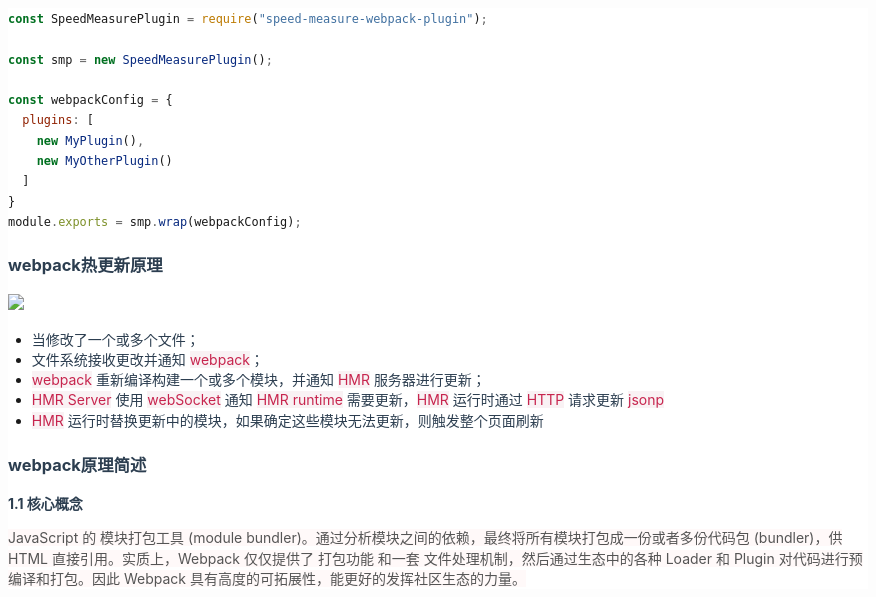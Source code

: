 ```javascript
const SpeedMeasurePlugin = require("speed-measure-webpack-plugin");

const smp = new SpeedMeasurePlugin();

const webpackConfig = {
  plugins: [
    new MyPlugin(),
    new MyOtherPlugin()
  ]
}
module.exports = smp.wrap(webpackConfig);
```

### [](https://www.123fe.net/docs/base/high-frequency.html#webpack%E7%83%AD%E6%9B%B4%E6%96%B0%E5%8E%9F%E7%90%86)<font style="color:rgb(44, 62, 80);">webpack热更新原理</font>
![](https://cdn.nlark.com/yuque/0/2024/png/207857/1718785798460-6bcc4f3a-24b3-4297-90fc-c71632918f45.png)

+ <font style="color:rgb(44, 62, 80);">当修改了一个或多个文件；</font>
+ <font style="color:rgb(44, 62, 80);">文件系统接收更改并通知</font><font style="color:rgb(44, 62, 80);"> </font><font style="color:rgb(199, 37, 78);background-color:rgb(249, 242, 244);">webpack</font><font style="color:rgb(44, 62, 80);">；</font>
+ <font style="color:rgb(199, 37, 78);background-color:rgb(249, 242, 244);">webpack</font><font style="color:rgb(44, 62, 80);"> </font><font style="color:rgb(44, 62, 80);">重新编译构建一个或多个模块，并通知</font><font style="color:rgb(44, 62, 80);"> </font><font style="color:rgb(199, 37, 78);background-color:rgb(249, 242, 244);">HMR</font><font style="color:rgb(44, 62, 80);"> </font><font style="color:rgb(44, 62, 80);">服务器进行更新；</font>
+ <font style="color:rgb(199, 37, 78);background-color:rgb(249, 242, 244);">HMR Server</font><font style="color:rgb(44, 62, 80);"> </font><font style="color:rgb(44, 62, 80);">使用</font><font style="color:rgb(44, 62, 80);"> </font><font style="color:rgb(199, 37, 78);background-color:rgb(249, 242, 244);">webSocket</font><font style="color:rgb(44, 62, 80);"> </font><font style="color:rgb(44, 62, 80);">通知</font><font style="color:rgb(44, 62, 80);"> </font><font style="color:rgb(199, 37, 78);background-color:rgb(249, 242, 244);">HMR runtime</font><font style="color:rgb(44, 62, 80);"> </font><font style="color:rgb(44, 62, 80);">需要更新，</font><font style="color:rgb(199, 37, 78);background-color:rgb(249, 242, 244);">HMR</font><font style="color:rgb(44, 62, 80);"> </font><font style="color:rgb(44, 62, 80);">运行时通过</font><font style="color:rgb(44, 62, 80);"> </font><font style="color:rgb(199, 37, 78);background-color:rgb(249, 242, 244);">HTTP</font><font style="color:rgb(44, 62, 80);"> </font><font style="color:rgb(44, 62, 80);">请求更新</font><font style="color:rgb(44, 62, 80);"> </font><font style="color:rgb(199, 37, 78);background-color:rgb(249, 242, 244);">jsonp</font>
+ <font style="color:rgb(199, 37, 78);background-color:rgb(249, 242, 244);">HMR</font><font style="color:rgb(44, 62, 80);"> </font><font style="color:rgb(44, 62, 80);">运行时替换更新中的模块，如果确定这些模块无法更新，则触发整个页面刷新</font>

### [](https://www.123fe.net/docs/base/high-frequency.html#webpack%E5%8E%9F%E7%90%86%E7%AE%80%E8%BF%B0)<font style="color:rgb(44, 62, 80);">webpack原理简述</font>
**<font style="color:rgb(44, 62, 80);">1.1 核心概念</font>**

<font style="color:rgb(85, 85, 85);background-color:rgb(255, 249, 249);">JavaScript 的 模块打包工具 (module bundler)。通过分析模块之间的依赖，最终将所有模块打包成一份或者多份代码包 (bundler)，供 HTML 直接引用。实质上，Webpack 仅仅提供了 打包功能 和一套 文件处理机制，然后通过生态中的各种 Loader 和 Plugin 对代码进行预编译和打包。因此 Webpack 具有高度的可拓展性，能更好的发挥社区生态的力量。</font>
